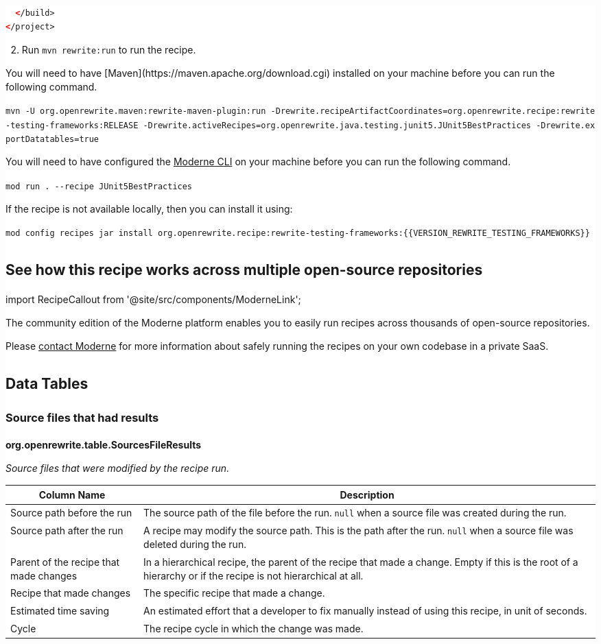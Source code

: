 ```xml title="pom.xml"
  </build>
</project>
```

2. Run `mvn rewrite:run` to run the recipe.
</TabItem>

<TabItem value="maven-command-line" label="Maven Command Line">
You will need to have [Maven](https://maven.apache.org/download.cgi) installed on your machine before you can run the following command.

```shell title="shell"
mvn -U org.openrewrite.maven:rewrite-maven-plugin:run -Drewrite.recipeArtifactCoordinates=org.openrewrite.recipe:rewrite-testing-frameworks:RELEASE -Drewrite.activeRecipes=org.openrewrite.java.testing.junit5.JUnit5BestPractices -Drewrite.exportDatatables=true
```
</TabItem>
<TabItem value="moderne-cli" label="Moderne CLI">

You will need to have configured the [Moderne CLI](https://docs.moderne.io/user-documentation/moderne-cli/getting-started/cli-intro) on your machine before you can run the following command.

```shell title="shell"
mod run . --recipe JUnit5BestPractices
```

If the recipe is not available locally, then you can install it using:
```shell
mod config recipes jar install org.openrewrite.recipe:rewrite-testing-frameworks:{{VERSION_REWRITE_TESTING_FRAMEWORKS}}
```
</TabItem>
</Tabs>

## See how this recipe works across multiple open-source repositories

import RecipeCallout from '@site/src/components/ModerneLink';

<RecipeCallout link="https://app.moderne.io/recipes/org.openrewrite.java.testing.junit5.JUnit5BestPractices" />

The community edition of the Moderne platform enables you to easily run recipes across thousands of open-source repositories.

Please [contact Moderne](https://moderne.io/product) for more information about safely running the recipes on your own codebase in a private SaaS.
## Data Tables

### Source files that had results
**org.openrewrite.table.SourcesFileResults**

_Source files that were modified by the recipe run._

| Column Name | Description |
| ----------- | ----------- |
| Source path before the run | The source path of the file before the run. `null` when a source file was created during the run. |
| Source path after the run | A recipe may modify the source path. This is the path after the run. `null` when a source file was deleted during the run. |
| Parent of the recipe that made changes | In a hierarchical recipe, the parent of the recipe that made a change. Empty if this is the root of a hierarchy or if the recipe is not hierarchical at all. |
| Recipe that made changes | The specific recipe that made a change. |
| Estimated time saving | An estimated effort that a developer to fix manually instead of using this recipe, in unit of seconds. |
| Cycle | The recipe cycle in which the change was made. |
